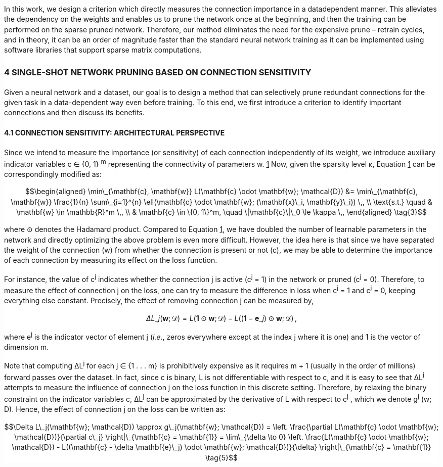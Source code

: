 In this work, we design a criterion which directly measures the connection importance in a datadependent manner. This alleviates the dependency on the weights and enables us to prune the network once at the beginning, and then the training can be performed on the sparse pruned network. Therefore, our method eliminates the need for the expensive prune – retrain cycles, and in theory, it can be an order of magnitude faster than the standard neural network training as it can be implemented using software libraries that support sparse matrix computations.

### 4 SINGLE-SHOT NETWORK PRUNING BASED ON CONNECTION SENSITIVITY

Given a neural network and a dataset, our goal is to design a method that can selectively prune redundant connections for the given task in a data-dependent way even before training. To this end, we first introduce a criterion to identify important connections and then discuss its benefits.

#### 4.1 CONNECTION SENSITIVITY: ARCHITECTURAL PERSPECTIVE

Since we intend to measure the importance (or sensitivity) of each connection independently of its weight, we introduce auxiliary indicator variables c ∈ {0, 1} <sup>m</sup> representing the connectivity of parameters w. [1](#page-3-0) Now, given the sparsity level κ, Equation [1](#page-2-0) can be correspondingly modified as:

$$\begin{aligned} \min\_{\mathbf{c}, \mathbf{w}} L(\mathbf{c} \odot \mathbf{w}; \mathcal{D}) &= \min\_{\mathbf{c}, \mathbf{w}} \frac{1}{n} \sum\_{i=1}^{n} \ell(\mathbf{c} \odot \mathbf{w}; (\mathbf{x}\_i, \mathbf{y}\_i)) \,, \\ \text{s.t.} \quad & \mathbf{w} \in \mathbb{R}^m \,, \\ & \mathbf{c} \in \{0, 1\}^m, \quad \|\mathbf{c}\|\_0 \le \kappa \,, \end{aligned} \tag{3}$$

where ⊙ denotes the Hadamard product. Compared to Equation [1,](#page-2-0) we have doubled the number of learnable parameters in the network and directly optimizing the above problem is even more difficult. However, the idea here is that since we have separated the weight of the connection (w) from whether the connection is present or not (c), we may be able to determine the importance of each connection by measuring its effect on the loss function.

For instance, the value of c<sup>j</sup> indicates whether the connection j is active (c<sup>j</sup> = 1) in the network or pruned (c<sup>j</sup> = 0). Therefore, to measure the effect of connection j on the loss, one can try to measure the difference in loss when c<sup>j</sup> = 1 and c<sup>j</sup> = 0, keeping everything else constant. Precisely, the effect of removing connection j can be measured by,

$$
\Delta L\_j(\mathbf{w}; \mathcal{D}) = L(\mathbf{1} \odot \mathbf{w}; \mathcal{D}) - L((\mathbf{1} - \mathbf{e}\_j) \odot \mathbf{w}; \mathcal{D}) \,, \tag{4}
$$

where e<sup>j</sup> is the indicator vector of element j (*i.e*., zeros everywhere except at the index j where it is one) and 1 is the vector of dimension m.

Note that computing ∆L<sup>j</sup> for each j ∈ {1 . . . m} is prohibitively expensive as it requires m + 1 (usually in the order of millions) forward passes over the dataset. In fact, since c is binary, L is not differentiable with respect to c, and it is easy to see that ∆L<sup>j</sup> attempts to measure the influence of connection j on the loss function in this discrete setting. Therefore, by relaxing the binary constraint on the indicator variables c, ∆L<sup>j</sup> can be approximated by the derivative of L with respect to c<sup>j</sup> , which we denote g<sup>j</sup> (w; D). Hence, the effect of connection j on the loss can be written as:

$$\Delta L\_j(\mathbf{w}; \mathcal{D}) \approx g\_j(\mathbf{w}; \mathcal{D}) = \left. \frac{\partial L(\mathbf{c} \odot \mathbf{w}; \mathcal{D})}{\partial c\_j} \right|\_{\mathbf{c} = \mathbf{1}} = \lim\_{\delta \to 0} \left. \frac{L(\mathbf{c} \odot \mathbf{w}; \mathcal{D}) - L((\mathbf{c} - \delta \mathbf{e}\_j) \odot \mathbf{w}; \mathcal{D})}{\delta} \right|\_{\mathbf{c} = \mathbf{1}} \tag{5}$$
